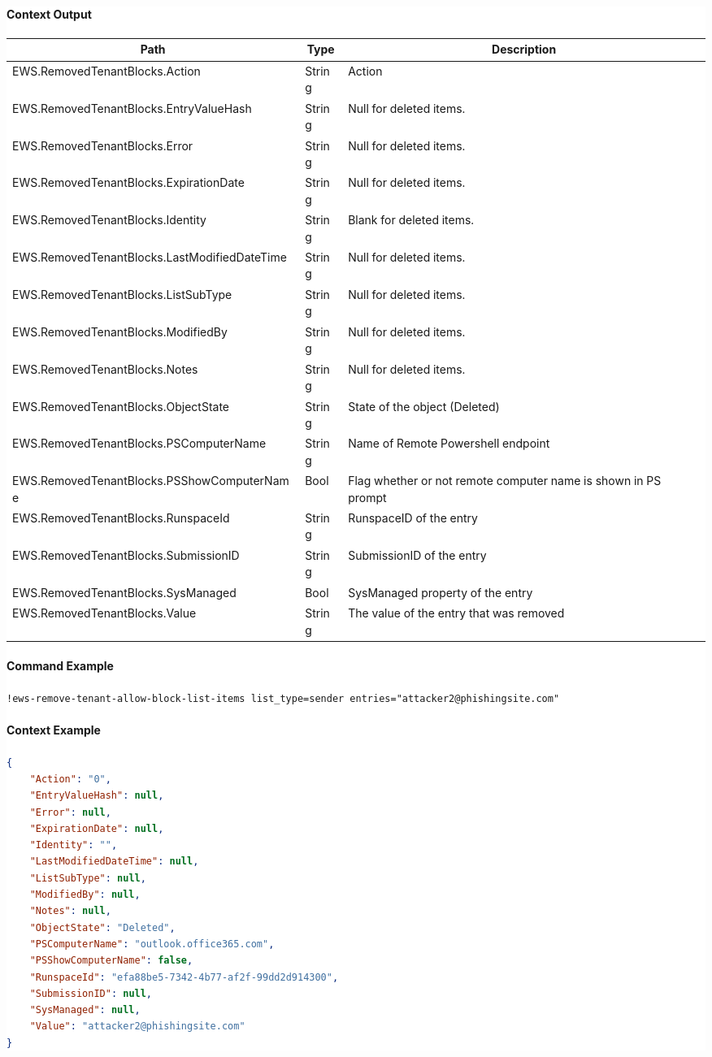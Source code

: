 
#### Context Output

| **Path** | **Type** | **Description** |
| --- | --- | --- |
| EWS.RemovedTenantBlocks.Action | String | Action |
| EWS.RemovedTenantBlocks.EntryValueHash | String | Null for deleted items. |
| EWS.RemovedTenantBlocks.Error | String | Null for deleted items. |
| EWS.RemovedTenantBlocks.ExpirationDate | String | Null for deleted items. |
| EWS.RemovedTenantBlocks.Identity | String | Blank for deleted items. |
| EWS.RemovedTenantBlocks.LastModifiedDateTime | String | Null for deleted items. |
| EWS.RemovedTenantBlocks.ListSubType | String | Null for deleted items. |
| EWS.RemovedTenantBlocks.ModifiedBy | String | Null for deleted items. |
| EWS.RemovedTenantBlocks.Notes | String | Null for deleted items. |
| EWS.RemovedTenantBlocks.ObjectState | String | State of the object (Deleted) |
| EWS.RemovedTenantBlocks.PSComputerName | String | Name of Remote Powershell endpoint |
| EWS.RemovedTenantBlocks.PSShowComputerName | Bool | Flag whether or not remote computer name is shown in PS prompt |
| EWS.RemovedTenantBlocks.RunspaceId | String | RunspaceID of the entry |
| EWS.RemovedTenantBlocks.SubmissionID | String | SubmissionID of the entry |
| EWS.RemovedTenantBlocks.SysManaged | Bool | SysManaged property of the entry |
| EWS.RemovedTenantBlocks.Value | String | The value of the entry that was removed |

#### Command Example
```!ews-remove-tenant-allow-block-list-items list_type=sender entries="attacker2@phishingsite.com"```

#### Context Example
```json
{
    "Action": "0",
    "EntryValueHash": null,
    "Error": null,
    "ExpirationDate": null,
    "Identity": "",
    "LastModifiedDateTime": null,
    "ListSubType": null,
    "ModifiedBy": null,
    "Notes": null,
    "ObjectState": "Deleted",
    "PSComputerName": "outlook.office365.com",
    "PSShowComputerName": false,
    "RunspaceId": "efa88be5-7342-4b77-af2f-99dd2d914300",
    "SubmissionID": null,
    "SysManaged": null,
    "Value": "attacker2@phishingsite.com"
}
```

